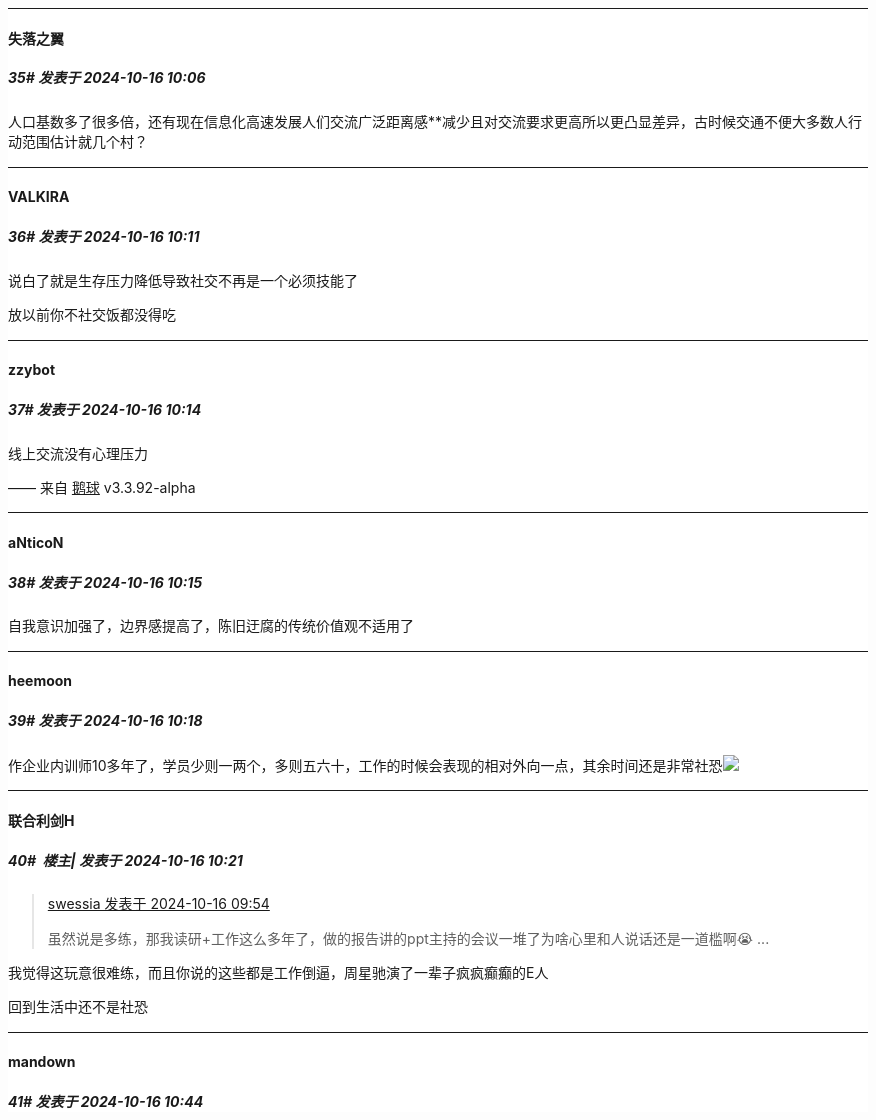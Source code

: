 *****

####  失落之翼  
##### 35#       发表于 2024-10-16 10:06

人口基数多了很多倍，还有现在信息化高速发展人们交流广泛距离感**减少且对交流要求更高所以更凸显差异，古时候交通不便大多数人行动范围估计就几个村？

*****

####  VALKIRA  
##### 36#       发表于 2024-10-16 10:11

说白了就是生存压力降低导致社交不再是一个必须技能了

放以前你不社交饭都没得吃

*****

####  zzybot  
##### 37#       发表于 2024-10-16 10:14

线上交流没有心理压力

—— 来自 [鹅球](https://www.pgyer.com/xfPejhuq) v3.3.92-alpha

*****

####  aNticoN  
##### 38#       发表于 2024-10-16 10:15

自我意识加强了，边界感提高了，陈旧迂腐的传统价值观不适用了

*****

####  heemoon  
##### 39#       发表于 2024-10-16 10:18

作企业内训师10多年了，学员少则一两个，多则五六十，工作的时候会表现的相对外向一点，其余时间还是非常社恐<img src="https://static.saraba1st.com/image/smiley/face2017/068.png" referrerpolicy="no-referrer">

*****

####  联合利剑H  
##### 40#         楼主| 发表于 2024-10-16 10:21

<blockquote><a href="httphttps://bbs.saraba1st.com/2b/forum.php?mod=redirect&amp;goto=findpost&amp;pid=66462289&amp;ptid=2203333" target="_blank">swessia 发表于 2024-10-16 09:54</a>

虽然说是多练，那我读研+工作这么多年了，做的报告讲的ppt主持的会议一堆了为啥心里和人说话还是一道槛啊😭 ...</blockquote>
我觉得这玩意很难练，而且你说的这些都是工作倒逼，周星驰演了一辈子疯疯癫癫的E人

回到生活中还不是社恐


*****

####  mandown  
##### 41#       发表于 2024-10-16 10:44
